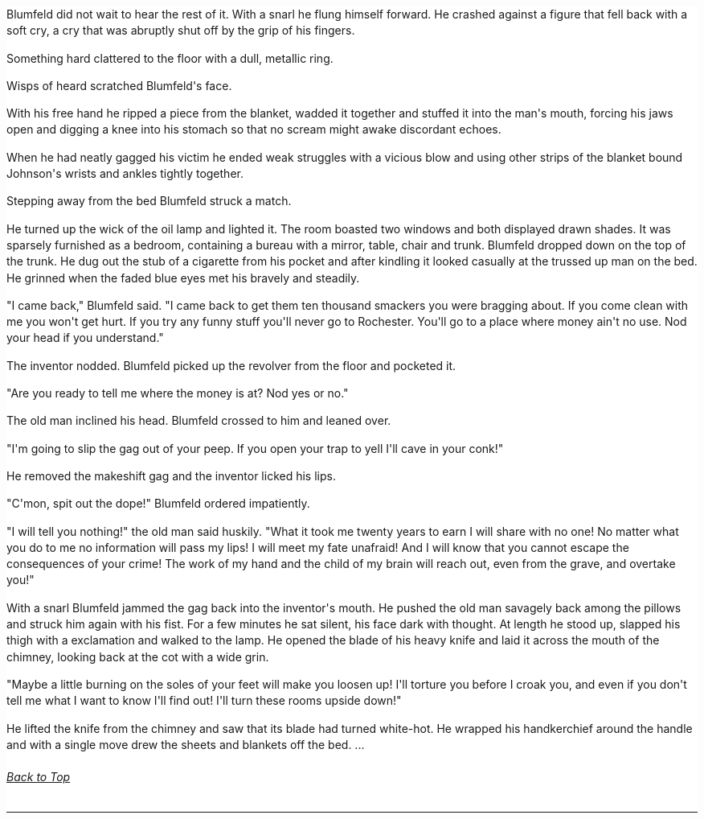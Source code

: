 Blumfeld did not wait to hear the rest of it. With a snarl he flung himself forward. He crashed against a figure that fell back with a soft cry, a cry that was abruptly shut off by the grip of his fingers.

Something hard clattered to the floor with a dull, metallic ring.

Wisps of heard scratched Blumfeld's face.

With his free hand he ripped a piece from the blanket, wadded it together and stuffed it into the man's mouth, forcing his jaws open and digging a knee into his stomach so that no scream might awake discordant echoes.

When he had neatly gagged his victim he ended weak struggles with a vicious blow and using other strips of the blanket bound Johnson's wrists and ankles tightly together.

Stepping away from the bed Blumfeld struck a match.

He turned up the wick of the oil lamp and lighted it. The room boasted two windows and both displayed drawn shades. It was sparsely furnished as a bedroom, containing a bureau with a mirror, table, chair and trunk. Blumfeld dropped down on the top of the trunk. He dug out the stub of a cigarette from his pocket and after kindling it looked casually at the trussed up man on the bed. He grinned when the faded blue eyes met his bravely and steadily.

"I came back," Blumfeld said. "I came back to get them ten thousand smackers you were bragging about. If you come clean with me you won't get hurt. If you try any funny stuff you'll never go to Rochester. You'll go to a place where money ain't no use. Nod your head if you understand."

The inventor nodded. Blumfeld picked up the revolver from the floor and pocketed it.

"Are you ready to tell me where the money is at? Nod yes or no."

The old man inclined his head. Blumfeld crossed to him and leaned over.

"I'm going to slip the gag out of your peep. If you open your trap to yell I'll cave in your conk!"

He removed the makeshift gag and the inventor licked his lips.

"C'mon, spit out the dope!" Blumfeld ordered impatiently.

"I will tell you nothing!" the old man said huskily. "What it took me twenty years to earn I will share with no one! No matter what you do to me no information will pass my lips! I will meet my fate unafraid! And I will know that you cannot escape the consequences of your crime! The work of my hand and the child of my brain will reach out, even from the grave, and overtake you!"

With a snarl Blumfeld jammed the gag back into the inventor's mouth. He pushed the old man savagely back among the pillows and struck him again with his fist. For a few minutes he sat silent, his face dark with thought. At length he stood up, slapped his thigh with a exclamation and walked to the lamp. He opened the blade of his heavy knife and laid it across the mouth of the chimney, looking back at the cot with a wide grin.

"Maybe a little burning on the soles of your feet will make you loosen up! I'll torture you before I croak you, and even if you don't tell me what I want to know I'll find out! I'll turn these rooms upside down!"

He lifted the knife from the chimney and saw that its blade had turned white-hot. He wrapped his handkerchief around the handle and with a single move drew the sheets and blankets off the bed. ...

<h6 class="btt"><a href="#top">Back to Top</a></h6>

<hr>
